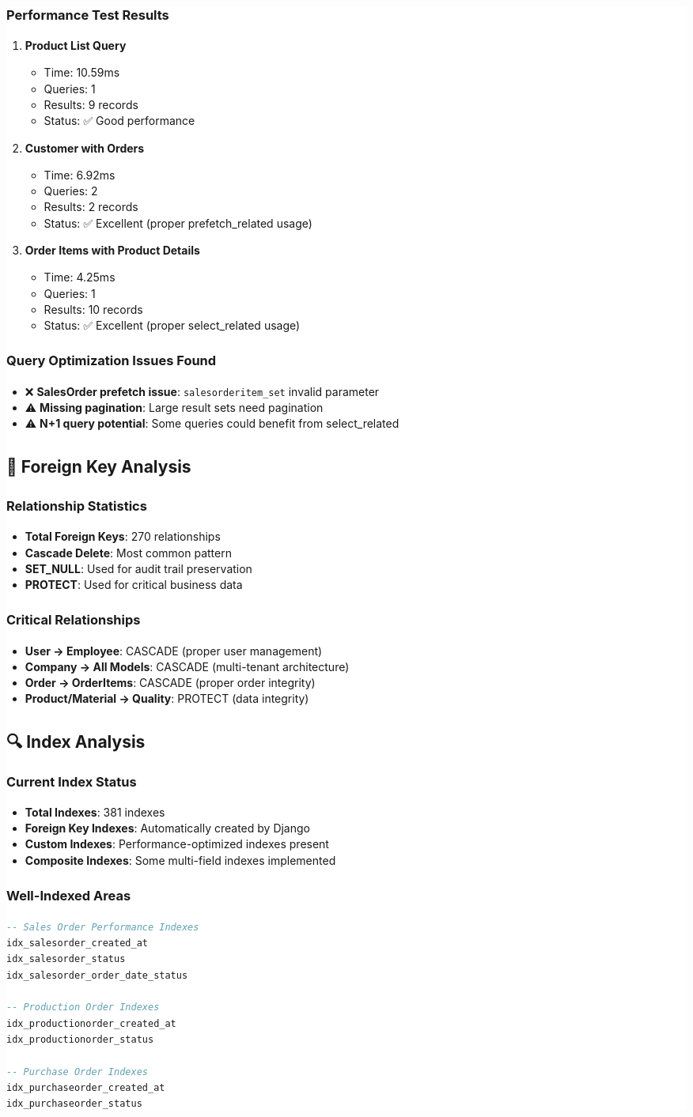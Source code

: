 ### Performance Test Results
1. **Product List Query**
   - Time: 10.59ms
   - Queries: 1
   - Results: 9 records
   - Status: ✅ Good performance

2. **Customer with Orders**
   - Time: 6.92ms
   - Queries: 2
   - Results: 2 records
   - Status: ✅ Excellent (proper prefetch_related usage)

3. **Order Items with Product Details**
   - Time: 4.25ms
   - Queries: 1
   - Results: 10 records
   - Status: ✅ Excellent (proper select_related usage)

### Query Optimization Issues Found
- ❌ **SalesOrder prefetch issue**: `salesorderitem_set` invalid parameter
- ⚠️ **Missing pagination**: Large result sets need pagination
- ⚠️ **N+1 query potential**: Some queries could benefit from select_related

## 🔗 Foreign Key Analysis

### Relationship Statistics
- **Total Foreign Keys**: 270 relationships
- **Cascade Delete**: Most common pattern
- **SET_NULL**: Used for audit trail preservation
- **PROTECT**: Used for critical business data

### Critical Relationships
- **User → Employee**: CASCADE (proper user management)
- **Company → All Models**: CASCADE (multi-tenant architecture)
- **Order → OrderItems**: CASCADE (proper order integrity)
- **Product/Material → Quality**: PROTECT (data integrity)

## 🔍 Index Analysis

### Current Index Status
- **Total Indexes**: 381 indexes
- **Foreign Key Indexes**: Automatically created by Django
- **Custom Indexes**: Performance-optimized indexes present
- **Composite Indexes**: Some multi-field indexes implemented

### Well-Indexed Areas
```sql
-- Sales Order Performance Indexes
idx_salesorder_created_at
idx_salesorder_status
idx_salesorder_order_date_status

-- Production Order Indexes
idx_productionorder_created_at
idx_productionorder_status

-- Purchase Order Indexes
idx_purchaseorder_created_at
idx_purchaseorder_status

```